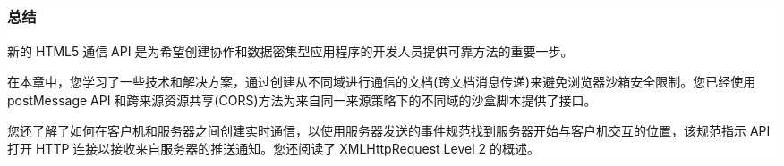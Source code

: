 ### 总结

新的 HTML5 通信 API 是为希望创建协作和数据密集型应用程序的开发人员提供可靠方法的重要一步。

在本章中，您学习了一些技术和解决方案，通过创建从不同域进行通信的文档(跨文档消息传递)来避免浏览器沙箱安全限制。您已经使用 postMessage API 和跨来源资源共享(CORS)方法为来自同一来源策略下的不同域的沙盒脚本提供了接口。

您还了解了如何在客户机和服务器之间创建实时通信，以使用服务器发送的事件规范找到服务器开始与客户机交互的位置，该规范指示 API 打开 HTTP 连接以接收来自服务器的推送通知。您还阅读了 XMLHttpRequest Level 2 的概述。